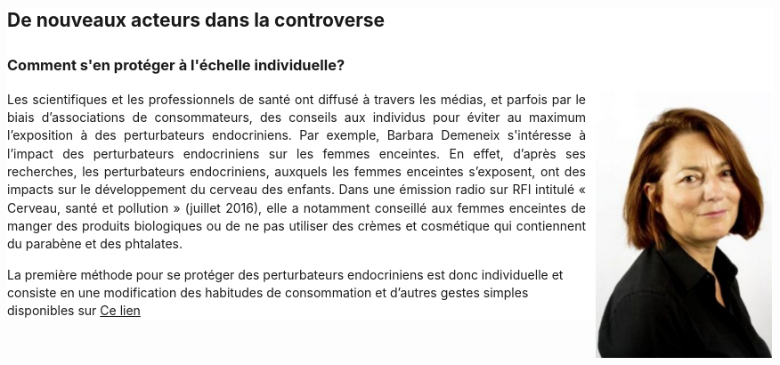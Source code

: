 <h2>De nouveaux acteurs dans la controverse</h2>

<h3>Comment s'en protéger à l'échelle individuelle? </h3>
<p align="justify"> <img ALIGN="right" src="Demeinex.png" alt="Perturbateurs endocriniens"  usemap="#pertumap" style="width:200px;height:300px;padding-left:10px; padding-bottom: 10px;"/> Les scientifiques et les professionnels de santé ont diffusé à travers les médias, et parfois par le biais d’associations de consommateurs, des conseils aux individus pour éviter au maximum l’exposition à des perturbateurs endocriniens.
Par exemple, Barbara Demeneix s'intéresse à l’impact des perturbateurs endocriniens sur les femmes enceintes. En effet, d’après ses recherches, les perturbateurs endocriniens, auxquels les femmes enceintes s’exposent, ont des impacts sur le développement du cerveau des enfants. Dans une émission radio sur RFI intitulé « Cerveau, santé et pollution » (juillet 2016), elle a notamment conseillé aux femmes enceintes de manger des produits biologiques ou de ne pas utiliser des crèmes et cosmétique qui contiennent du parabène et des phtalates.

La première méthode pour se protéger des perturbateurs endocriniens est donc individuelle et consiste en une modification des habitudes de consommation et d’autres gestes simples disponibles sur <a href="https://www.wedemain.fr/Les-perturbateurs-endocriniens-sont-partout-comment-les-eliminer-de-nos-vies_a1393.html. ">Ce lien</a> </p>
